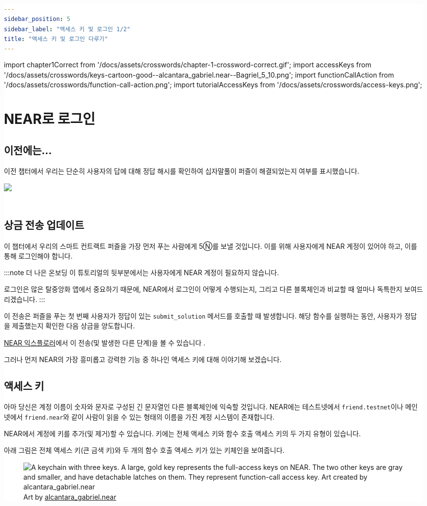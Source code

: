 ```yaml
---
sidebar_position: 5
sidebar_label: "액세스 키 및 로그인 1/2"
title: "액세스 키 및 로그인 다루기"
---
```


import chapter1Correct from '/docs/assets/crosswords/chapter-1-crossword-correct.gif';
import accessKeys from '/docs/assets/crosswords/keys-cartoon-good--alcantara_gabriel.near--Bagriel_5_10.png';
import functionCallAction from '/docs/assets/crosswords/function-call-action.png';
import tutorialAccessKeys from '/docs/assets/crosswords/access-keys.png';

# NEAR로 로그인

## 이전에는…

이전 챕터에서 우리는 단순히 사용자의 답에 대해 정답 해시를 확인하여 십자말풀이 퍼즐이 해결되었는지 여부를 표시했습니다.

<img src={chapter1Correct} width="600"/><br/><br/>

## 상금 전송 업데이트

이 챕터에서 우리의 스마트 컨트랙트 퍼즐을 가장 먼저 푸는 사람에게 5Ⓝ를 보낼 것입니다. 이를 위해 사용자에게 NEAR 계정이 있어야 하고, 이를 통해 로그인해야 합니다.

:::note 더 나은 온보딩
이 튜토리얼의 뒷부분에서는 사용자에게 NEAR 계정이 필요하지 않습니다.

로그인은 많은 탈중앙화 앱에서 중요하기 때문에, NEAR에서 로그인이 어떻게 수행되는지, 그리고 다른 블록체인과 비교할 때 얼마나 독특한지 보여드리겠습니다.
:::

이 전송은 퍼즐을 푸는 첫 번째 사용자가 정답이 있는 `submit_solution` 메서드를 호출할 때 발생합니다. 해당 함수를 실행하는 동안, 사용자가 정답을 제출했는지 확인한 다음 상금을 양도합니다.

[NEAR 익스플로러](https://explorer.testnet.near.org)에서 이 전송(및 발생한 다른 단계)을 볼 수 있습니다 .

그러나 먼저 NEAR의 가장 흥미롭고 강력한 기능 중 하나인 액세스 키에 대해 이야기해 보겠습니다.

## 액세스 키

아마 당신은 계정 이름이 숫자와 문자로 구성된 긴 문자열인 다른 블록체인에 익숙할 것입니다. NEAR에는 테스트넷에서 `friend.testnet`이나 메인넷에서 `friend.near`와 같이 사람이 읽을 수 있는 형태의 이름을 가진 계정 시스템이 존재합니다.

NEAR에서 계정에 키를 추가(및 제거)할 수 있습니다. 키에는 전체 액세스 키와 함수 호출 액세스 키의 두 가지 유형이 있습니다.

아래 그림은 전체 액세스 키(큰 금색 키)와 두 개의 함수 호출 액세스 키가 있는 키체인을 보여줍니다.

<figure>
    <img src={accessKeys} width="600" alt="A keychain with three keys. A large, gold key represents the full-access keys on NEAR. The two other keys are gray and smaller, and have detachable latches on them. They represent function-call access key. Art created by alcantara_gabriel.near" />
    <figcaption>Art by <a href="https://twitter.com/Bagriel_5_10" target="_blank">alcantara_gabriel.near</a></figcaption>
</figure>

